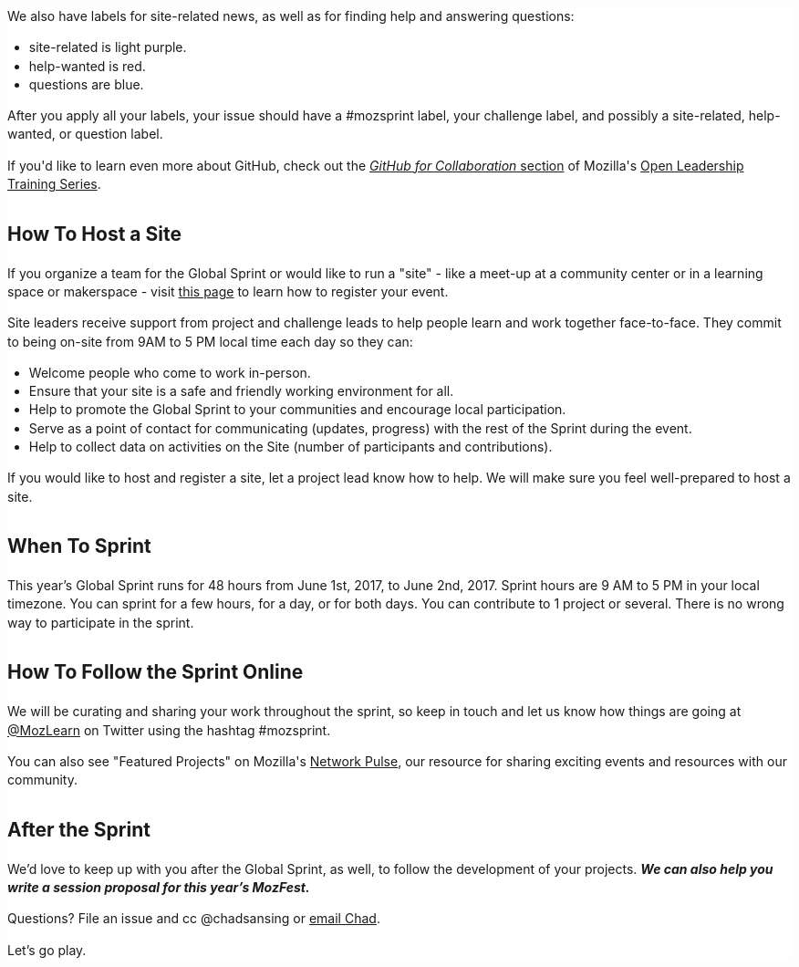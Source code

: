 We also have labels for site-related news, as well as for finding help and answering questions:

- site-related is light purple.
- help-wanted is red.
- questions are blue.

After you apply all your labels, your issue should have a #mozsprint label, your challenge label, and possibly a site-related, help-wanted, or question label.

If you'd like to learn even more about GitHub, check out the [*GitHub for Collaboration* section](https://mozilla.github.io/open-leadership-training-series/articles/github-for-collaboration/) of Mozilla's [Open Leadership Training Series](https://mozilla.github.io/open-leadership-training-series/articles/github-for-collaboration/).

## How To Host a Site

If you organize a team for the Global Sprint or would like to run a "site" - like a meet-up at a community center or in a learning space or makerspace - visit [this page](https://mozilla.github.io/global-sprint/site-hosts/) to learn how to register your event.

Site leaders receive support from project and challenge leads to help people learn and work together face-to-face. They commit to being on-site from 9AM to 5 PM local time each day so they can:

- Welcome people who come to work in-person.
- Ensure that your site is a safe and friendly working environment for all.
- Help to promote the Global Sprint to your communities and encourage local participation.
- Serve as a point of contact for communicating (updates, progress) with the rest of the Sprint during the event.
- Help to collect data on activities on the Site (number of participants and contributions).

If you would like to host and register a site, let a project lead know how to help. We will make sure you feel well-prepared to host a site.

## When To Sprint

This year’s Global Sprint runs for 48 hours from June 1st, 2017, to June 2nd, 2017. Sprint hours are 9 AM to 5 PM in your local timezone. You can sprint for a few hours, for a day, or for both days. You can contribute to 1 project or several. There is no wrong way to participate in the sprint.

## How To Follow the Sprint Online

We will be curating and sharing your work throughout the sprint, so keep in touch and let us know how things are going at [@MozLearn](https://twitter.com/mozlearn) on Twitter using the hashtag #mozsprint.

You can also see "Featured Projects" on Mozilla's [Network Pulse](https://www.mozillapulse.org/featured), our resource for sharing exciting events and resources with our community.

## After the Sprint

We’d love to keep up with you after the Global Sprint, as well, to follow the development of your projects. ***We can also help you write a session proposal for this year’s MozFest.***

Questions? File an issue and cc @chadsansing or [email Chad](mailto:chad@mozillafoundation.org).

Let’s go play.
